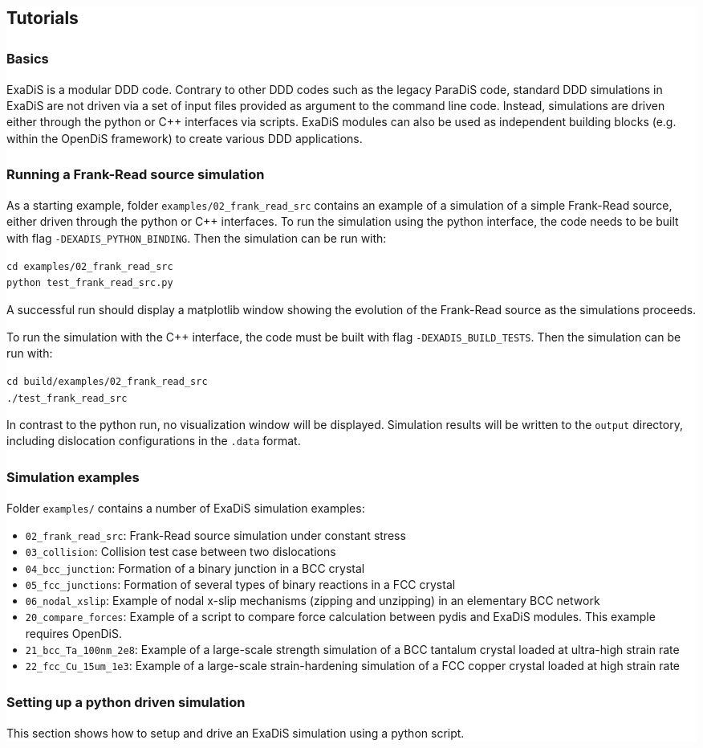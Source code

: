 ## Tutorials

### Basics

ExaDiS is a modular DDD code. Contrary to other DDD codes such as the legacy ParaDiS code, standard DDD simulations in ExaDiS are not driven via a set of input files provided as argument to the command line code. Instead, simulations are driven either through the python or C++ interfaces via scripts. ExaDiS modules can also be used as independent building blocks (e.g. within the OpenDiS framework) to create various DDD applications.


### Running a Frank-Read source simulation

As a starting example, folder `examples/02_frank_read_src` contains an example of a simulation of a simple Frank-Read source, either driven through the python or C++ interfaces. To run the simulation using the python interface, the code needs to be built with flag `-DEXADIS_PYTHON_BINDING`. Then the simulation can be run with:
```shell
cd examples/02_frank_read_src
python test_frank_read_src.py
```
A successful run should display a matplotlib window showing the evolution of the Frank-Read source as the simulations proceeds. 

To run the simulation with the C++ interface, the code must be built with flag `-DEXADIS_BUILD_TESTS`. Then the simulation can be run with:
```shell
cd build/examples/02_frank_read_src
./test_frank_read_src
```
In contrast to the python run, no visualization window will be displayed. Simulation results will be written to the `output` directory, including dislocation configurations in the `.data` format.


### Simulation examples
Folder `examples/` contains a number of ExaDiS simulation examples:
* `02_frank_read_src`: Frank-Read source simulation under constant stress
* `03_collision`: Collision test case between two dislocations
* `04_bcc_junction`: Formation of a binary junction in a BCC crystal
* `05_fcc_junctions`: Formation of several types of binary reactions in a FCC crystal
* `06_nodal_xslip`: Example of nodal x-slip mechanisms (zipping and unzipping) in an elementary BCC network
* `20_compare_forces`: Example of a script to compare force calculation between pydis and ExaDiS modules. This example requires OpenDiS.
* `21_bcc_Ta_100nm_2e8`: Example of a large-scale strength simulation of a BCC tantalum crystal loaded at ultra-high strain rate
* `22_fcc_Cu_15um_1e3`: Example of a large-scale strain-hardening simulation of a FCC copper crystal loaded at high strain rate


### Setting up a python driven simulation
This section shows how to setup and drive an ExaDiS simulation using a python script.
